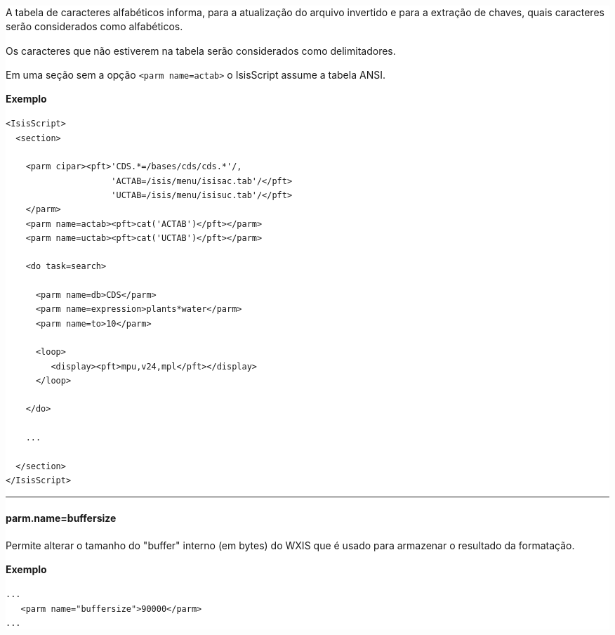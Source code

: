 A tabela de caracteres alfabéticos informa, para a atualização do arquivo invertido e para a extração de chaves, quais caracteres serão considerados como alfabéticos.

Os caracteres que não estiverem na tabela serão considerados como delimitadores.

Em uma seção sem a opção `<parm name=actab>` o IsisScript assume a tabela ANSI.



**Exemplo**


```language
<IsisScript>
  <section>

    <parm cipar><pft>'CDS.*=/bases/cds/cds.*'/,
                     'ACTAB=/isis/menu/isisac.tab'/</pft>
                     'UCTAB=/isis/menu/isisuc.tab'/</pft>
    </parm>
    <parm name=actab><pft>cat('ACTAB')</pft></parm>
    <parm name=uctab><pft>cat('UCTAB')</pft></parm>

    <do task=search>

      <parm name=db>CDS</parm>
      <parm name=expression>plants*water</parm>
      <parm name=to>10</parm>

      <loop>
         <display><pft>mpu,v24,mpl</pft></display>
      </loop>

    </do>

    ...

  </section>
</IsisScript>
```

----------

#### parm.name=buffersize



Permite alterar o tamanho do "buffer" interno (em bytes) do WXIS que é usado para armazenar o resultado da formatação.



**Exemplo**

```language
...
   <parm name="buffersize">90000</parm>
...
```
